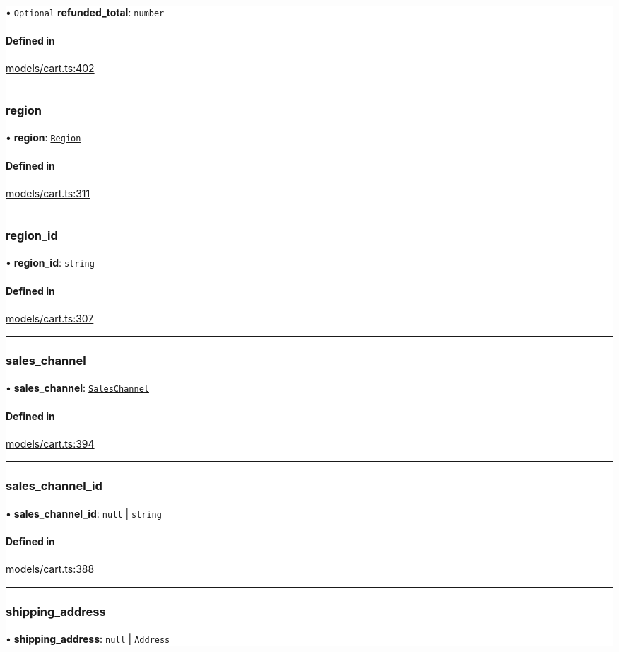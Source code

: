 • `Optional` **refunded\_total**: `number`

#### Defined in

[models/cart.ts:402](https://github.com/medusajs/medusa/blob/9dcd62c73/packages/medusa/src/models/cart.ts#L402)

___

### region

• **region**: [`Region`](Region.md)

#### Defined in

[models/cart.ts:311](https://github.com/medusajs/medusa/blob/9dcd62c73/packages/medusa/src/models/cart.ts#L311)

___

### region\_id

• **region\_id**: `string`

#### Defined in

[models/cart.ts:307](https://github.com/medusajs/medusa/blob/9dcd62c73/packages/medusa/src/models/cart.ts#L307)

___

### sales\_channel

• **sales\_channel**: [`SalesChannel`](SalesChannel.md)

#### Defined in

[models/cart.ts:394](https://github.com/medusajs/medusa/blob/9dcd62c73/packages/medusa/src/models/cart.ts#L394)

___

### sales\_channel\_id

• **sales\_channel\_id**: ``null`` \| `string`

#### Defined in

[models/cart.ts:388](https://github.com/medusajs/medusa/blob/9dcd62c73/packages/medusa/src/models/cart.ts#L388)

___

### shipping\_address

• **shipping\_address**: ``null`` \| [`Address`](Address.md)
